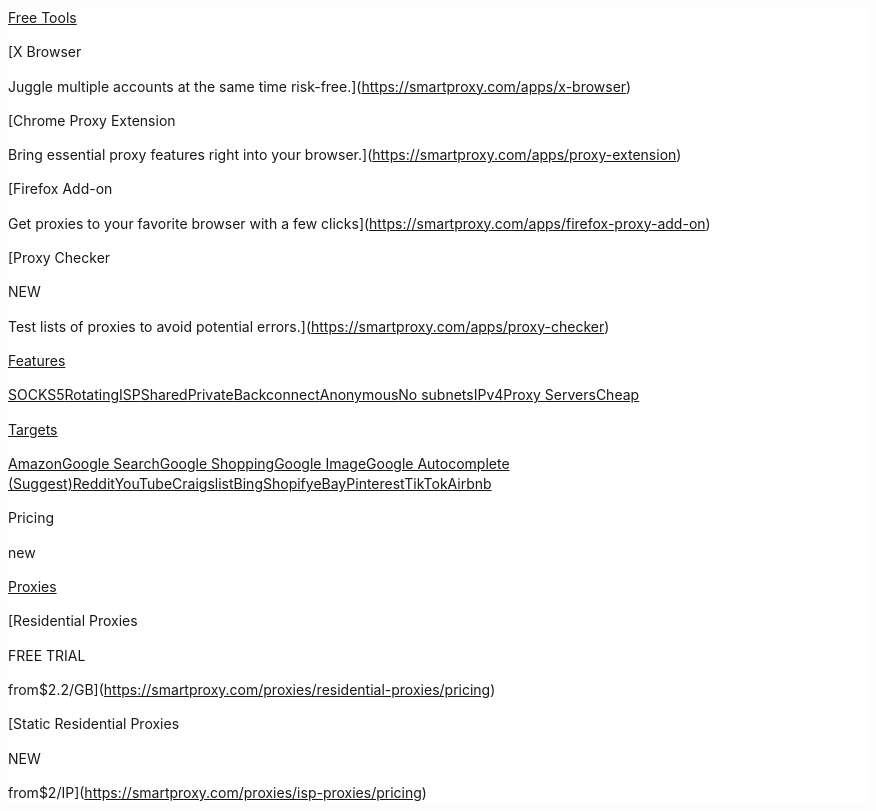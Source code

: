 [Free Tools](https://smartproxy.com/apps)

[X Browser

Juggle multiple accounts at the same time risk-free.](https://smartproxy.com/apps/x-browser)

[Chrome Proxy Extension

Bring essential proxy features right into your browser.](https://smartproxy.com/apps/proxy-extension)

[Firefox Add-on

Get proxies to your favorite browser with a few clicks](https://smartproxy.com/apps/firefox-proxy-add-on)

[Proxy Checker

NEW

Test lists of proxies to avoid potential errors.](https://smartproxy.com/apps/proxy-checker)

[Features](https://smartproxy.com/proxies/features)

[SOCKS5](https://smartproxy.com/proxies/socks5)[Rotating](https://smartproxy.com/proxies/rotating-proxies)[ISP](https://smartproxy.com/proxies/isp-proxies)[Shared](https://smartproxy.com/proxies/shared-proxies)[Private](https://smartproxy.com/proxies/private-proxies)[Backconnect](https://smartproxy.com/proxies/backconnect-proxies)[Anonymous](https://smartproxy.com/proxies/anonymous-proxy)[No subnets](https://smartproxy.com/proxies/proxies-without-subnets)[IPv4](https://smartproxy.com/proxies/ipv4-proxies)[Proxy Servers](https://smartproxy.com/proxies/buy)[Cheap](https://smartproxy.com/proxies/cheap)

[Targets](https://smartproxy.com/targets)

[Amazon](https://smartproxy.com/scraping/amazon)[Google Search](https://smartproxy.com/scraping/google-search)[Google Shopping](https://smartproxy.com/scraping/google-shopping)[Google Image](https://smartproxy.com/scraping/google-reverse-image)[Google Autocomplete (Suggest)](https://smartproxy.com/scraping/google-autocomplete-api)[Reddit](https://smartproxy.com/scraping/reddit)[YouTube](https://smartproxy.com/proxies/youtube-proxies)[Craigslist](https://smartproxy.com/proxies/craigslist-proxies)[Bing](https://smartproxy.com/targets/bing)[Shopify](https://smartproxy.com/proxies/shopify-proxies)[eBay](https://smartproxy.com/proxies/ebay-proxies)[Pinterest](https://smartproxy.com/proxies/pinterest-proxies)[TikTok](https://smartproxy.com/scraping/tiktok)[Airbnb](https://smartproxy.com/scraping/airbnb)

Pricing

new

[Proxies](https://smartproxy.com/proxies)

[Residential Proxies

FREE TRIAL

from$2.2/GB](https://smartproxy.com/proxies/residential-proxies/pricing)

[Static Residential Proxies

NEW

from$2/IP](https://smartproxy.com/proxies/isp-proxies/pricing)
